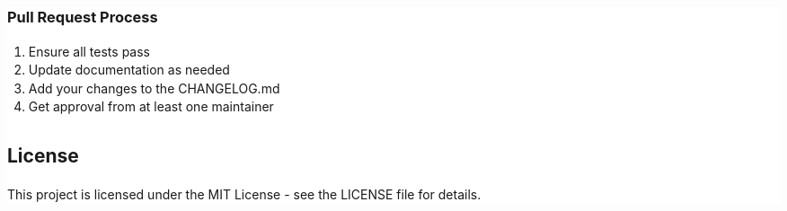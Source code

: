 ### Pull Request Process

1. Ensure all tests pass
2. Update documentation as needed
3. Add your changes to the CHANGELOG.md
4. Get approval from at least one maintainer

## License

This project is licensed under the MIT License - see the LICENSE file for details.